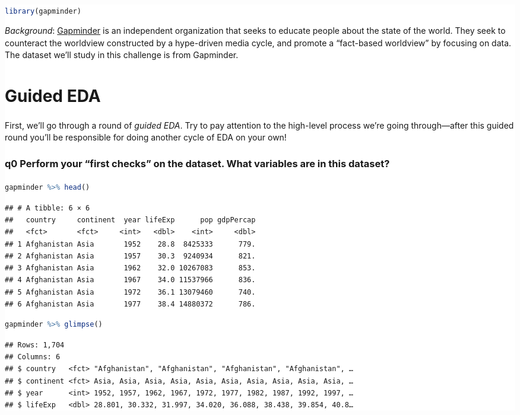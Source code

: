 ``` r
library(gapminder)
```

*Background*: [Gapminder](https://www.gapminder.org/about-gapminder/) is
an independent organization that seeks to educate people about the state
of the world. They seek to counteract the worldview constructed by a
hype-driven media cycle, and promote a “fact-based worldview” by
focusing on data. The dataset we’ll study in this challenge is from
Gapminder.

# Guided EDA



First, we’ll go through a round of *guided EDA*. Try to pay attention to
the high-level process we’re going through—after this guided round
you’ll be responsible for doing another cycle of EDA on your own!

### **q0** Perform your “first checks” on the dataset. What variables are in this dataset?

``` r
gapminder %>% head()
```

    ## # A tibble: 6 × 6
    ##   country     continent  year lifeExp      pop gdpPercap
    ##   <fct>       <fct>     <int>   <dbl>    <int>     <dbl>
    ## 1 Afghanistan Asia       1952    28.8  8425333      779.
    ## 2 Afghanistan Asia       1957    30.3  9240934      821.
    ## 3 Afghanistan Asia       1962    32.0 10267083      853.
    ## 4 Afghanistan Asia       1967    34.0 11537966      836.
    ## 5 Afghanistan Asia       1972    36.1 13079460      740.
    ## 6 Afghanistan Asia       1977    38.4 14880372      786.

``` r
gapminder %>% glimpse()
```

    ## Rows: 1,704
    ## Columns: 6
    ## $ country   <fct> "Afghanistan", "Afghanistan", "Afghanistan", "Afghanistan", …
    ## $ continent <fct> Asia, Asia, Asia, Asia, Asia, Asia, Asia, Asia, Asia, Asia, …
    ## $ year      <int> 1952, 1957, 1962, 1967, 1972, 1977, 1982, 1987, 1992, 1997, …
    ## $ lifeExp   <dbl> 28.801, 30.332, 31.997, 34.020, 36.088, 38.438, 39.854, 40.8…